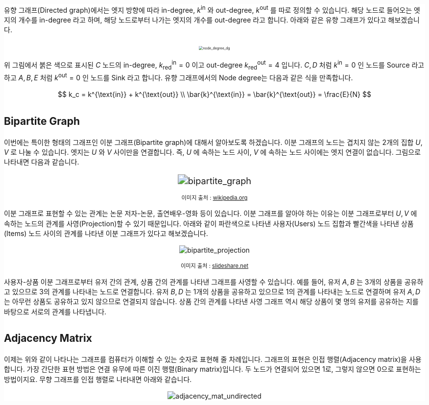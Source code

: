 
유향 그래프(Directed graph)에서는 엣지 방향에 따라 in-degree, $k^{\text{in}}$ 와 out-degree, $k^{\text{out}}$ 를 따로 정의할 수 있습니다. 해당 노드로 들어오는 엣지의 개수를 in-degree 라고 하며, 해당 노드로부터 나가는 엣지의 개수를 out-degree 라고 합니다. 아래와 같은 유향 그래프가 있다고 해보겠습니다.  

<p align="center"><img src="https://i.imgur.com/Mpv1KLx.png" alt="node_degree_dg" style="zoom:50%;" /></p>



위 그림에서 붉은 색으로 표시된 $C$ 노드의 in-degree, $k_{\text{red}}^{\text{in}}=0$ 이고 out-degree $k_{\text{red}}^{\text{out}}=4$ 입니다. $C, D$ 처럼 $k^{\text{in}}=0$ 인 노드를 Source 라고 하고 $A,B,E$ 처럼 $k^{\text{out}}=0$ 인 노드를 Sink 라고 합니다. 유향 그래프에서의 Node degree는 다음과 같은 식을 만족합니다.


$$
k_c = k^{\text{in}} + k^{\text{out}} \\
\bar{k}^{\text{in}} = \bar{k}^{\text{out}} = \frac{E}{N}
$$


## Bipartite Graph

이번에는 특이한 형태의 그래프인 이분 그래프(Bipartite graph)에 대해서 알아보도록 하겠습니다. 이분 그래프의 노드는 겹치지 않는 2개의 집합 $U, V$ 로 나눌 수 있습니다. 엣지는 $U$ 와 $V$ 사이만을 연결합니다. 즉, $U$ 에 속하는 노드 사이, $V$ 에 속하는 노드 사이에는 엣지 연결이 없습니다. 그림으로 나타내면 다음과 같습니다.



<p align="center"><img src="https://upload.wikimedia.org/wikipedia/commons/thumb/e/e8/Simple-bipartite-graph.svg/220px-Simple-bipartite-graph.svg.png" alt="bipartite_graph" style="zoom:130%;" /></p>

<p align="center" style="font-size:80%">이미지 출처 : <a href="https://en.wikipedia.org/wiki/Bipartite_graph">wikipedia.org</a></p>

이분 그래프로 표현할 수 있는 관계는 논문 저자-논문, 출연배우-영화 등이 있습니다. 이분 그래프를 알아야 하는 이유는 이분 그래프로부터 $U,V$ 에 속하는 노드의 관계를 사영(Projection)할 수 있기 때문입니다. 아래와 같이 파란색으로 나타낸 사용자(Users) 노드 집합과 빨간색을 나타낸 상품(Items) 노드 사이의 관계를 나타낸 이분 그래프가 있다고 해보겠습니다.

<p align="center"><img src="https://image.slidesharecdn.com/bipartite-ijcai18-180717123332/95/sampling-for-approximate-bipartite-network-projection-6-638.jpg?cb=1531831012" alt="bipartite_projection"  /></p>

 <p align="center" style="font-size:80%">이미지 출처 : <a href="https://www.slideshare.net/NesreenAhmed2/sampling-for-approximate-bipartite-network-projection">slideshare.net</a></p>



사용자-상품 이분 그래프로부터 유저 간의 관계, 상품 간의 관계를 나타낸 그래프를 사영할 수 있습니다. 예를 들어, 유저 $A, B$ 는 3개의 상품을 공유하고 있으므로 3의 관계를 나타내는 노드로 연결합니다. 유저 $B, D$ 는 1개의 상품을 공유하고 있으므로 1의 관계를 나타내는 노드로 연결하며 유저 $A, D$ 는 아무런 상품도 공유하고 있지 않으므로 연결되지 않습니다. 상품 간의 관계를 나타낸 사영 그래프 역시 해당 상품이 몇 명의 유저를 공유하는 지를 바탕으로 서로의 관계를 나타냅니다.



## Adjacency Matrix

이제는 위와 같이 나타나는 그래프를 컴퓨터가 이해할 수 있는 숫자로 표현해 줄 차례입니다. 그래프의 표현은 인접 행렬(Adjacency matrix)을 사용합니다. 가장 간단한 표현 방법은 연결 유무에 따른 이진 행렬(Binary matrix)입니다. 두 노드가 연결되어 있으면 1로, 그렇지 않으면 0으로 표현하는 방법이지요. 무향 그래프를 인접 행렬로 나타내면 아래와 같습니다.

<p align="center"><img src="https://1.bp.blogspot.com/-ip-AG9a8_zk/Ux5EUHIyB7I/AAAAAAAACLw/WM6wNqupeNk/s1600/Adjacency+Matrix+Representation+of+Undirected+Graph.JPG" alt="adjacency_mat_undirected"  /></p>

